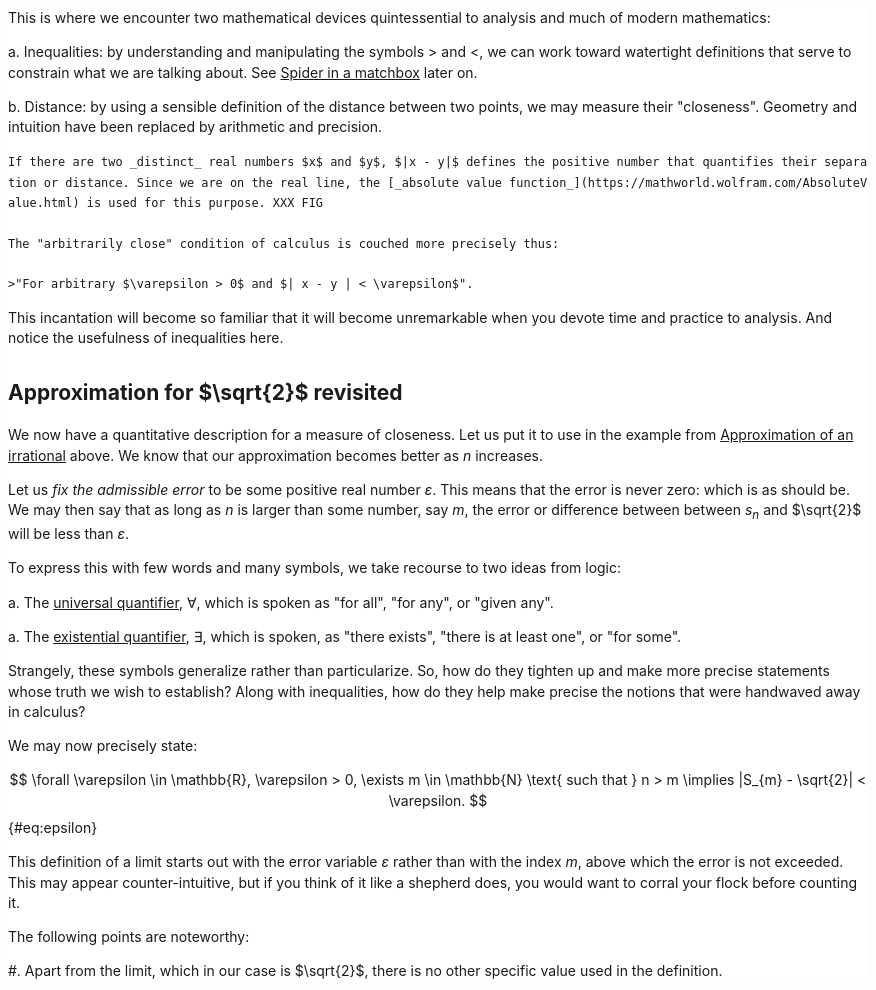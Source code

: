 This is where we encounter two mathematical devices quintessential to analysis and much of modern mathematics:

a. Inequalities: by understanding and manipulating the symbols $>$ and $<$, we can work toward watertight definitions that serve to constrain what we are talking about. See [Spider in a matchbox]() later on.

b. Distance: by using a sensible definition of the distance between two points, we may measure their  "closeness". Geometry and intuition have been replaced by arithmetic and precision.

    If there are two _distinct_ real numbers $x$ and $y$, $|x - y|$ defines the positive number that quantifies their separation or distance. Since we are on the real line, the [_absolute value function_](https://mathworld.wolfram.com/AbsoluteValue.html) is used for this purpose. XXX FIG

    The "arbitrarily close" condition of calculus is couched more precisely thus:

    >"For arbitrary $\varepsilon > 0$ and $| x - y | < \varepsilon$".

This incantation will become so familiar that it will become unremarkable when you devote time and practice to analysis. And notice the usefulness of inequalities here.

## Approximation for $\sqrt{2}$ revisited

We now have a quantitative description for a measure of closeness. Let us put it to use in the example from [Approximation of an irrational](#approximation-of-an-irrational) above. We know that our approximation becomes better as $n$ increases.

Let us _fix the admissible error_ to be some positive real number $\varepsilon$. This means that the error is never zero: which is as should be. We may then say that as long as $n$ is larger than some number, say $m$, the error or difference between between $s_{n}$ and $\sqrt{2}$ will be less than $\varepsilon$.

To express this with few words and many symbols, we take recourse to two ideas from logic:

a. The [universal quantifier](https://en.wikipedia.org/wiki/Universal_quantification), $\forall$, which is spoken as "for all", "for any", or "given any".

a.  The [existential quantifier](https://en.wikipedia.org/wiki/Existential_quantification), $\exists$, which is spoken, as "there exists", "there is at least one", or "for some". 

Strangely, these symbols generalize rather than particularize. So, how do they tighten up and make  more precise statements whose truth we wish to establish? Along with inequalities, how do they help make precise the notions that were handwaved away in calculus?

We may now precisely state:

$$
\forall \varepsilon \in \mathbb{R}, \varepsilon > 0, \exists m \in \mathbb{N} \text{ such that } n > m \implies |S_{m} - \sqrt{2}| < \varepsilon.
$${#eq:epsilon}

This definition of a limit starts out with the error variable $\varepsilon$ rather than with the index $m$, above which the error is not exceeded. This may appear counter-intuitive, but if you think of it like a shepherd does, you would want to corral your flock before counting it.

The following points are noteworthy:

#.  Apart from the limit, which in our case is $\sqrt{2}$, there is no other specific value used in the definition.
